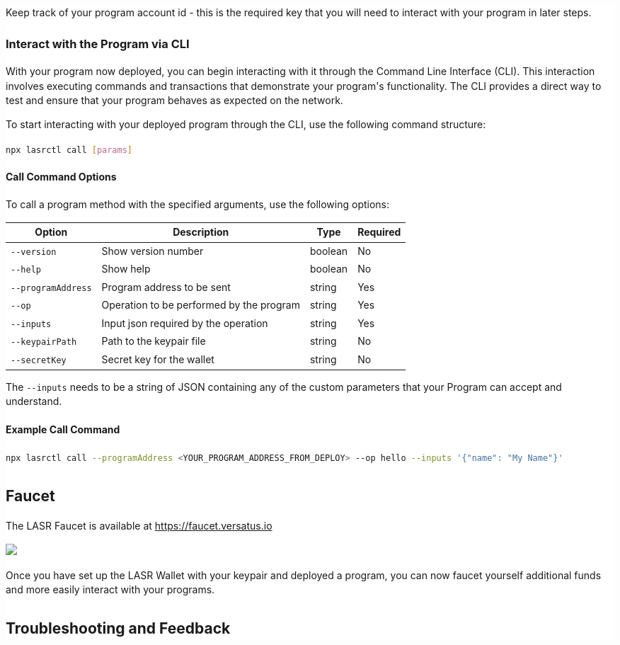 Keep track of your program account id - this is the required key that you will need to interact with your program in later steps.

### Interact with the Program via CLI

With your program now deployed, you can begin interacting with it through the Command Line Interface (CLI). This interaction involves executing commands and transactions that demonstrate your program's functionality. The CLI provides a direct way to test and ensure that your program behaves as expected on the network.

To start interacting with your deployed program through the CLI, use the following command structure:

```bash
npx lasrctl call [params]
```

#### Call Command Options

To call a program method with the specified arguments, use the following options:

| Option            | Description                                       | Type    | Required |
|-------------------|---------------------------------------------------|---------|----------|
| `--version`       | Show version number                               | boolean | No       |
| `--help`          | Show help                                         | boolean | No       |
| `--programAddress`| Program address to be sent                        | string  | Yes      |
| `--op`            | Operation to be performed by the program          | string  | Yes      |
| `--inputs`        | Input json required by the operation              | string  | Yes      |
| `--keypairPath`   | Path to the keypair file                          | string  | No       |
| `--secretKey`     | Secret key for the wallet                         | string  | No       |

The `--inputs` needs to be a string of JSON containing any of the custom parameters that your Program can accept and understand.

#### Example Call Command

```bash
npx lasrctl call --programAddress <YOUR_PROGRAM_ADDRESS_FROM_DEPLOY> --op hello --inputs '{"name": "My Name"}'
```

## Faucet

The LASR Faucet is available at https://faucet.versatus.io

<img src="adding-private-key-to-wallet.gif">

Once you have set up the LASR Wallet with your keypair and deployed a program, you can now faucet yourself additional funds and more easily interact with your programs.

## Troubleshooting and Feedback
